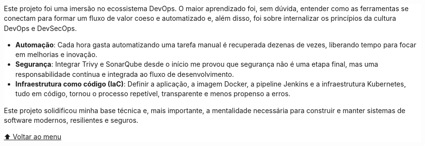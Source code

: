 Este projeto foi uma imersão no ecossistema DevOps. O maior aprendizado foi, sem dúvida, entender como as ferramentas se conectam para formar um fluxo de valor coeso e automatizado e, além disso, foi sobre internalizar os princípios da cultura DevOps e DevSecOps.

* **Automação**: Cada hora gasta automatizando uma tarefa manual é recuperada dezenas de vezes, liberando tempo para focar em melhorias e inovação.
* **Segurança**: Integrar Trivy e SonarQube desde o início me provou que segurança não é uma etapa final, mas uma responsabilidade contínua e integrada ao fluxo de desenvolvimento.
* **Infraestrutura como código (IaC)**: Definir a aplicação, a imagem Docker, a pipeline Jenkins e a infraestrutura Kubernetes, tudo em código, tornou o processo repetível, transparente e menos propenso a erros.

Este projeto solidificou minha base técnica e, mais importante, a mentalidade necessária para construir e manter sistemas de software modernos, resilientes e seguros.

[⬆️ Voltar ao menu](#navegação)
